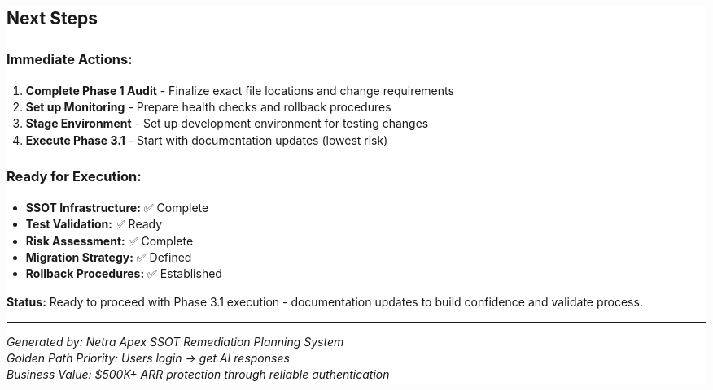 
## Next Steps

### Immediate Actions:
1. **Complete Phase 1 Audit** - Finalize exact file locations and change requirements
2. **Set up Monitoring** - Prepare health checks and rollback procedures  
3. **Stage Environment** - Set up development environment for testing changes
4. **Execute Phase 3.1** - Start with documentation updates (lowest risk)

### Ready for Execution:
- **SSOT Infrastructure:** ✅ Complete
- **Test Validation:** ✅ Ready  
- **Risk Assessment:** ✅ Complete
- **Migration Strategy:** ✅ Defined
- **Rollback Procedures:** ✅ Established

**Status:** Ready to proceed with Phase 3.1 execution - documentation updates to build confidence and validate process.

---

*Generated by: Netra Apex SSOT Remediation Planning System*  
*Golden Path Priority: Users login → get AI responses*  
*Business Value: $500K+ ARR protection through reliable authentication*